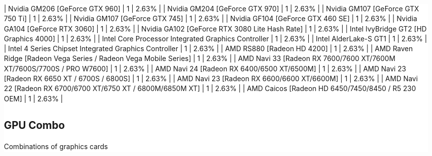 | Nvidia GM206 [GeForce GTX 960]                                        | 1        | 2.63%   |
| Nvidia GM204 [GeForce GTX 970]                                        | 1        | 2.63%   |
| Nvidia GM107 [GeForce GTX 750 Ti]                                     | 1        | 2.63%   |
| Nvidia GM107 [GeForce GTX 745]                                        | 1        | 2.63%   |
| Nvidia GF104 [GeForce GTX 460 SE]                                     | 1        | 2.63%   |
| Nvidia GA104 [GeForce RTX 3060]                                       | 1        | 2.63%   |
| Nvidia GA102 [GeForce RTX 3080 Lite Hash Rate]                        | 1        | 2.63%   |
| Intel IvyBridge GT2 [HD Graphics 4000]                                | 1        | 2.63%   |
| Intel Core Processor Integrated Graphics Controller                   | 1        | 2.63%   |
| Intel AlderLake-S GT1                                                 | 1        | 2.63%   |
| Intel 4 Series Chipset Integrated Graphics Controller                 | 1        | 2.63%   |
| AMD RS880 [Radeon HD 4200]                                            | 1        | 2.63%   |
| AMD Raven Ridge [Radeon Vega Series / Radeon Vega Mobile Series]      | 1        | 2.63%   |
| AMD Navi 33 [Radeon RX 7600/7600 XT/7600M XT/7600S/7700S / PRO W7600] | 1        | 2.63%   |
| AMD Navi 24 [Radeon RX 6400/6500 XT/6500M]                            | 1        | 2.63%   |
| AMD Navi 23 [Radeon RX 6650 XT / 6700S / 6800S]                       | 1        | 2.63%   |
| AMD Navi 23 [Radeon RX 6600/6600 XT/6600M]                            | 1        | 2.63%   |
| AMD Navi 22 [Radeon RX 6700/6700 XT/6750 XT / 6800M/6850M XT]         | 1        | 2.63%   |
| AMD Caicos [Radeon HD 6450/7450/8450 / R5 230 OEM]                    | 1        | 2.63%   |

GPU Combo
---------

Combinations of graphics cards
